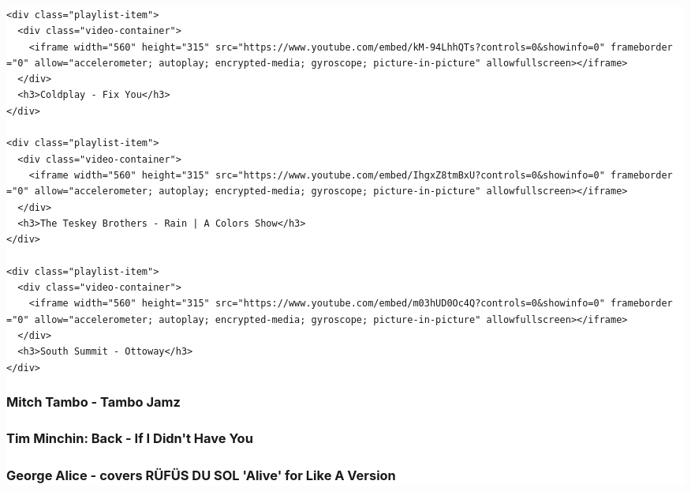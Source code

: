 
    <div class="playlist-item">
      <div class="video-container">
        <iframe width="560" height="315" src="https://www.youtube.com/embed/kM-94LhhQTs?controls=0&showinfo=0" frameborder="0" allow="accelerometer; autoplay; encrypted-media; gyroscope; picture-in-picture" allowfullscreen></iframe>
      </div>
      <h3>Coldplay - Fix You</h3>
    </div>

    <div class="playlist-item">
      <div class="video-container">
        <iframe width="560" height="315" src="https://www.youtube.com/embed/IhgxZ8tmBxU?controls=0&showinfo=0" frameborder="0" allow="accelerometer; autoplay; encrypted-media; gyroscope; picture-in-picture" allowfullscreen></iframe>
      </div>
      <h3>The Teskey Brothers - Rain | A Colors Show</h3>
    </div>

    <div class="playlist-item">
      <div class="video-container">
        <iframe width="560" height="315" src="https://www.youtube.com/embed/m03hUD0Oc4Q?controls=0&showinfo=0" frameborder="0" allow="accelerometer; autoplay; encrypted-media; gyroscope; picture-in-picture" allowfullscreen></iframe>
      </div>
      <h3>South Summit - Ottoway</h3>
    </div>

  <div class="playlist-item">
    <div class="video-container">
      <iframe width="560" height="315" src="https://www.youtube.com/embed/EW9zhVNhszg?controls=0&showinfo=0" frameborder="0" allow="accelerometer; autoplay; encrypted-media; gyroscope; picture-in-picture" allowfullscreen></iframe>
    </div>
    <h3>Mitch Tambo - Tambo Jamz</h3>
  </div>

<div class="playlist-item">
    <div class="video-container">
      <iframe width="560" height="315" src="https://www.youtube.com/embed/LAzodf69rfk?controls=0&showinfo=0" frameborder="0" allow="accelerometer; autoplay; encrypted-media; gyroscope; picture-in-picture" allowfullscreen></iframe>
    </div>
    <h3>Tim Minchin: Back - If I Didn't Have You</h3>
  </div>


  <div class="playlist-item">
    <div class="video-container">
      <iframe width="560" height="315" src="https://www.youtube.com/embed/v=2BjRilFMIdU?controls=0&showinfo=0" frameborder="0" allow="accelerometer; autoplay; encrypted-media; gyroscope; picture-in-picture" allowfullscreen></iframe>
    </div>
    <h3>George Alice - covers RÜFÜS DU SOL 'Alive' for Like A Version</h3>
</div>
